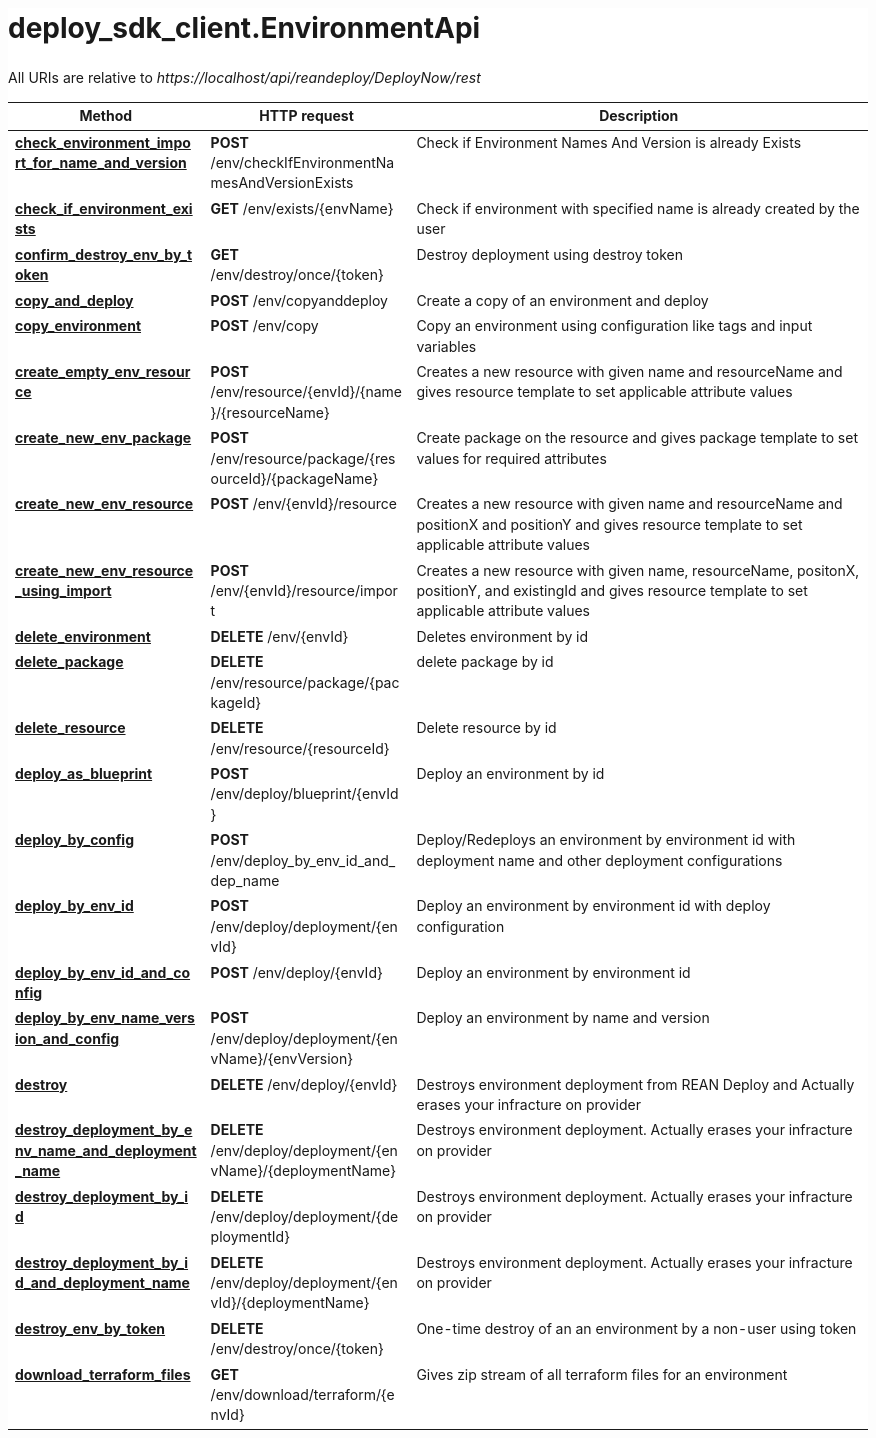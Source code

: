 # deploy_sdk_client.EnvironmentApi

All URIs are relative to *https://localhost/api/reandeploy/DeployNow/rest*

Method | HTTP request | Description
------------- | ------------- | -------------
[**check_environment_import_for_name_and_version**](EnvironmentApi.md#check_environment_import_for_name_and_version) | **POST** /env/checkIfEnvironmentNamesAndVersionExists | Check if Environment Names And Version is already Exists
[**check_if_environment_exists**](EnvironmentApi.md#check_if_environment_exists) | **GET** /env/exists/{envName} | Check if environment with specified name is already created by the user
[**confirm_destroy_env_by_token**](EnvironmentApi.md#confirm_destroy_env_by_token) | **GET** /env/destroy/once/{token} | Destroy deployment using destroy token
[**copy_and_deploy**](EnvironmentApi.md#copy_and_deploy) | **POST** /env/copyanddeploy | Create a copy of an environment and deploy
[**copy_environment**](EnvironmentApi.md#copy_environment) | **POST** /env/copy | Copy an environment using configuration like tags and input variables
[**create_empty_env_resource**](EnvironmentApi.md#create_empty_env_resource) | **POST** /env/resource/{envId}/{name}/{resourceName} | Creates a new resource with given name and resourceName and gives resource template to set applicable attribute values
[**create_new_env_package**](EnvironmentApi.md#create_new_env_package) | **POST** /env/resource/package/{resourceId}/{packageName} | Create package on the resource and gives package template to set values for required attributes
[**create_new_env_resource**](EnvironmentApi.md#create_new_env_resource) | **POST** /env/{envId}/resource | Creates a new resource with given name and resourceName and positionX and positionY and gives resource template to set applicable attribute values
[**create_new_env_resource_using_import**](EnvironmentApi.md#create_new_env_resource_using_import) | **POST** /env/{envId}/resource/import | Creates a new resource with given name, resourceName, positonX, positionY, and existingId and gives resource template to set applicable attribute values
[**delete_environment**](EnvironmentApi.md#delete_environment) | **DELETE** /env/{envId} | Deletes environment by id
[**delete_package**](EnvironmentApi.md#delete_package) | **DELETE** /env/resource/package/{packageId} | delete package by id
[**delete_resource**](EnvironmentApi.md#delete_resource) | **DELETE** /env/resource/{resourceId} | Delete resource by id
[**deploy_as_blueprint**](EnvironmentApi.md#deploy_as_blueprint) | **POST** /env/deploy/blueprint/{envId} | Deploy an environment by id
[**deploy_by_config**](EnvironmentApi.md#deploy_by_config) | **POST** /env/deploy_by_env_id_and_dep_name | Deploy/Redeploys an environment by environment id with deployment name and other deployment configurations
[**deploy_by_env_id**](EnvironmentApi.md#deploy_by_env_id) | **POST** /env/deploy/deployment/{envId} | Deploy an environment by environment id with deploy configuration
[**deploy_by_env_id_and_config**](EnvironmentApi.md#deploy_by_env_id_and_config) | **POST** /env/deploy/{envId} | Deploy an environment by environment id
[**deploy_by_env_name_version_and_config**](EnvironmentApi.md#deploy_by_env_name_version_and_config) | **POST** /env/deploy/deployment/{envName}/{envVersion} | Deploy an environment by name and version
[**destroy**](EnvironmentApi.md#destroy) | **DELETE** /env/deploy/{envId} | Destroys environment deployment from REAN Deploy and Actually erases your infracture on provider
[**destroy_deployment_by_env_name_and_deployment_name**](EnvironmentApi.md#destroy_deployment_by_env_name_and_deployment_name) | **DELETE** /env/deploy/deployment/{envName}/{deploymentName} | Destroys environment deployment. Actually erases your infracture on provider
[**destroy_deployment_by_id**](EnvironmentApi.md#destroy_deployment_by_id) | **DELETE** /env/deploy/deployment/{deploymentId} | Destroys environment deployment. Actually erases your infracture on provider
[**destroy_deployment_by_id_and_deployment_name**](EnvironmentApi.md#destroy_deployment_by_id_and_deployment_name) | **DELETE** /env/deploy/deployment/{envId}/{deploymentName} | Destroys environment deployment. Actually erases your infracture on provider
[**destroy_env_by_token**](EnvironmentApi.md#destroy_env_by_token) | **DELETE** /env/destroy/once/{token} | One-time destroy of an an environment by a non-user using token
[**download_terraform_files**](EnvironmentApi.md#download_terraform_files) | **GET** /env/download/terraform/{envId} | Gives zip stream of all terraform files for an environment